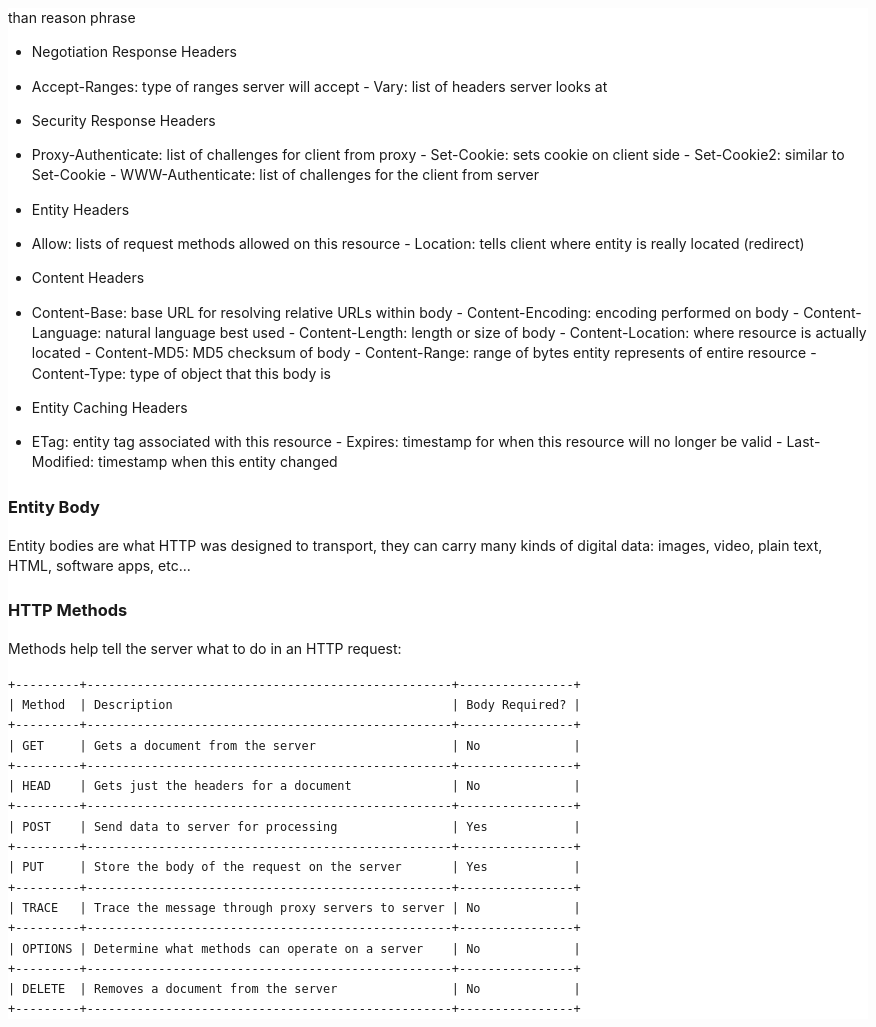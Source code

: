 than reason phrase
* Negotiation Response Headers
- Accept-Ranges: type of ranges server will accept - Vary: list of headers server looks at
* Security Response Headers
- Proxy-Authenticate: list of challenges for client from proxy - Set-Cookie: sets cookie on client
side - Set-Cookie2: similar to Set-Cookie - WWW-Authenticate: list of challenges for the client from
server
* Entity Headers
- Allow: lists of request methods allowed on this resource - Location: tells client where entity is
really located (redirect)
* Content Headers
- Content-Base: base URL for resolving relative URLs within body - Content-Encoding: encoding
performed on body - Content-Language: natural language best used - Content-Length: length or size of
body - Content-Location: where resource is actually located - Content-MD5: MD5 checksum of body -
Content-Range: range of bytes entity represents of entire resource - Content-Type: type of object
that this body is
* Entity Caching Headers
- ETag: entity tag associated with this resource - Expires: timestamp for when this resource will no
longer be valid - Last-Modified: timestamp when this entity changed

### Entity Body
Entity bodies are what HTTP was designed to transport, they can carry many kinds of digital data:
images, video, plain text, HTML, software apps, etc...

### HTTP Methods
Methods help tell the server what to do in an HTTP request:

    +---------+---------------------------------------------------+----------------+
    | Method  | Description                                       | Body Required? |
    +---------+---------------------------------------------------+----------------+
    | GET     | Gets a document from the server                   | No             |
    +---------+---------------------------------------------------+----------------+
    | HEAD    | Gets just the headers for a document              | No             |
    +---------+---------------------------------------------------+----------------+
    | POST    | Send data to server for processing                | Yes            |
    +---------+---------------------------------------------------+----------------+
    | PUT     | Store the body of the request on the server       | Yes            |
    +---------+---------------------------------------------------+----------------+
    | TRACE   | Trace the message through proxy servers to server | No             |
    +---------+---------------------------------------------------+----------------+
    | OPTIONS | Determine what methods can operate on a server    | No             |
    +---------+---------------------------------------------------+----------------+
    | DELETE  | Removes a document from the server                | No             |
    +---------+---------------------------------------------------+----------------+
